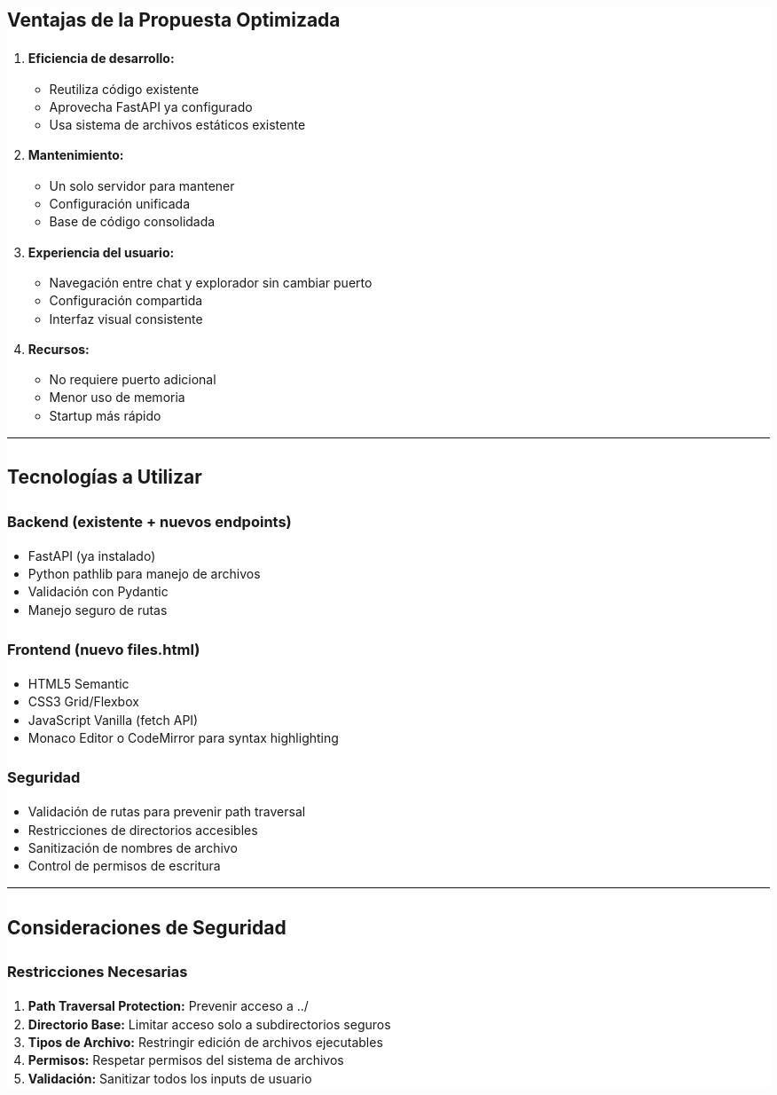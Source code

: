 ## Ventajas de la Propuesta Optimizada

1. **Eficiencia de desarrollo:**
   - Reutiliza código existente
   - Aprovecha FastAPI ya configurado
   - Usa sistema de archivos estáticos existente

2. **Mantenimiento:**
   - Un solo servidor para mantener
   - Configuración unificada
   - Base de código consolidada

3. **Experiencia del usuario:**
   - Navegación entre chat y explorador sin cambiar puerto
   - Configuración compartida
   - Interfaz visual consistente

4. **Recursos:**
   - No requiere puerto adicional
   - Menor uso de memoria
   - Startup más rápido

---

## Tecnologías a Utilizar

### Backend (existente + nuevos endpoints)
- FastAPI (ya instalado)
- Python pathlib para manejo de archivos
- Validación con Pydantic
- Manejo seguro de rutas

### Frontend (nuevo files.html)
- HTML5 Semantic
- CSS3 Grid/Flexbox
- JavaScript Vanilla (fetch API)
- Monaco Editor o CodeMirror para syntax highlighting

### Seguridad
- Validación de rutas para prevenir path traversal
- Restricciones de directorios accesibles
- Sanitización de nombres de archivo
- Control de permisos de escritura

---

## Consideraciones de Seguridad

### Restricciones Necesarias
1. **Path Traversal Protection:** Prevenir acceso a ../ 
2. **Directorio Base:** Limitar acceso solo a subdirectorios seguros
3. **Tipos de Archivo:** Restringir edición de archivos ejecutables
4. **Permisos:** Respetar permisos del sistema de archivos
5. **Validación:** Sanitizar todos los inputs de usuario
